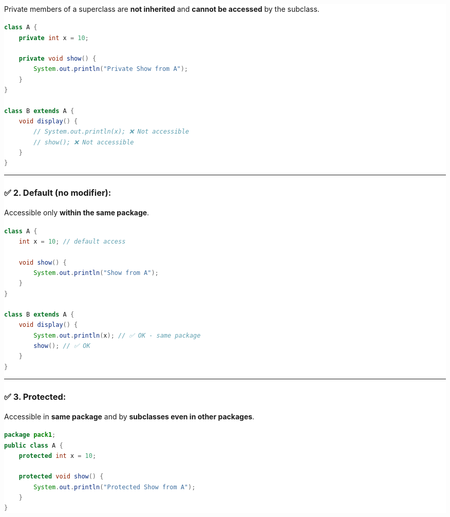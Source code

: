 Private members of a superclass are **not inherited** and **cannot be accessed** by the subclass.

```java
class A {
    private int x = 10;

    private void show() {
        System.out.println("Private Show from A");
    }
}

class B extends A {
    void display() {
        // System.out.println(x); ❌ Not accessible
        // show(); ❌ Not accessible
    }
}
```

---

### ✅ 2. **Default (no modifier):**

Accessible only **within the same package**.

```java
class A {
    int x = 10; // default access

    void show() {
        System.out.println("Show from A");
    }
}

class B extends A {
    void display() {
        System.out.println(x); // ✅ OK - same package
        show(); // ✅ OK
    }
}
```

---

### ✅ 3. **Protected:**

Accessible in **same package** and by **subclasses even in other packages**.

```java
package pack1;
public class A {
    protected int x = 10;

    protected void show() {
        System.out.println("Protected Show from A");
    }
}
```
